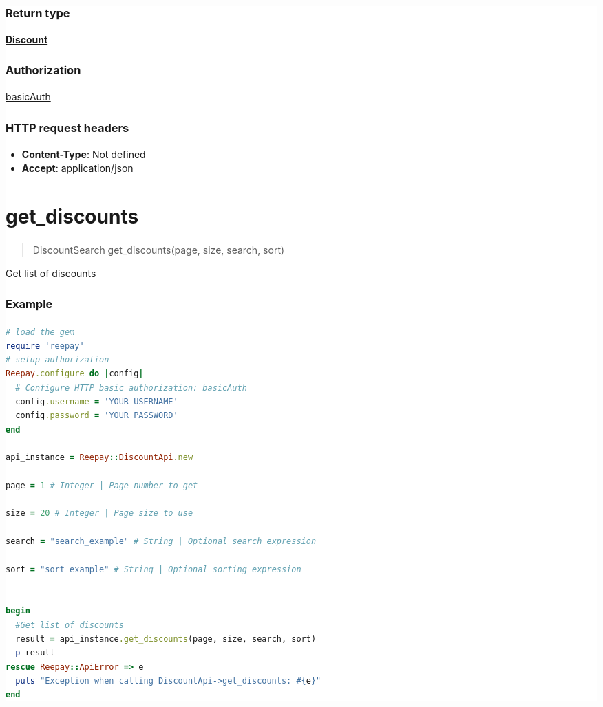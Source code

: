 ### Return type

[**Discount**](Discount.md)

### Authorization

[basicAuth](../README.md#basicAuth)

### HTTP request headers

 - **Content-Type**: Not defined
 - **Accept**: application/json



# **get_discounts**
> DiscountSearch get_discounts(page, size, search, sort)

Get list of discounts



### Example
```ruby
# load the gem
require 'reepay'
# setup authorization
Reepay.configure do |config|
  # Configure HTTP basic authorization: basicAuth
  config.username = 'YOUR USERNAME'
  config.password = 'YOUR PASSWORD'
end

api_instance = Reepay::DiscountApi.new

page = 1 # Integer | Page number to get

size = 20 # Integer | Page size to use

search = "search_example" # String | Optional search expression

sort = "sort_example" # String | Optional sorting expression


begin
  #Get list of discounts
  result = api_instance.get_discounts(page, size, search, sort)
  p result
rescue Reepay::ApiError => e
  puts "Exception when calling DiscountApi->get_discounts: #{e}"
end
```
